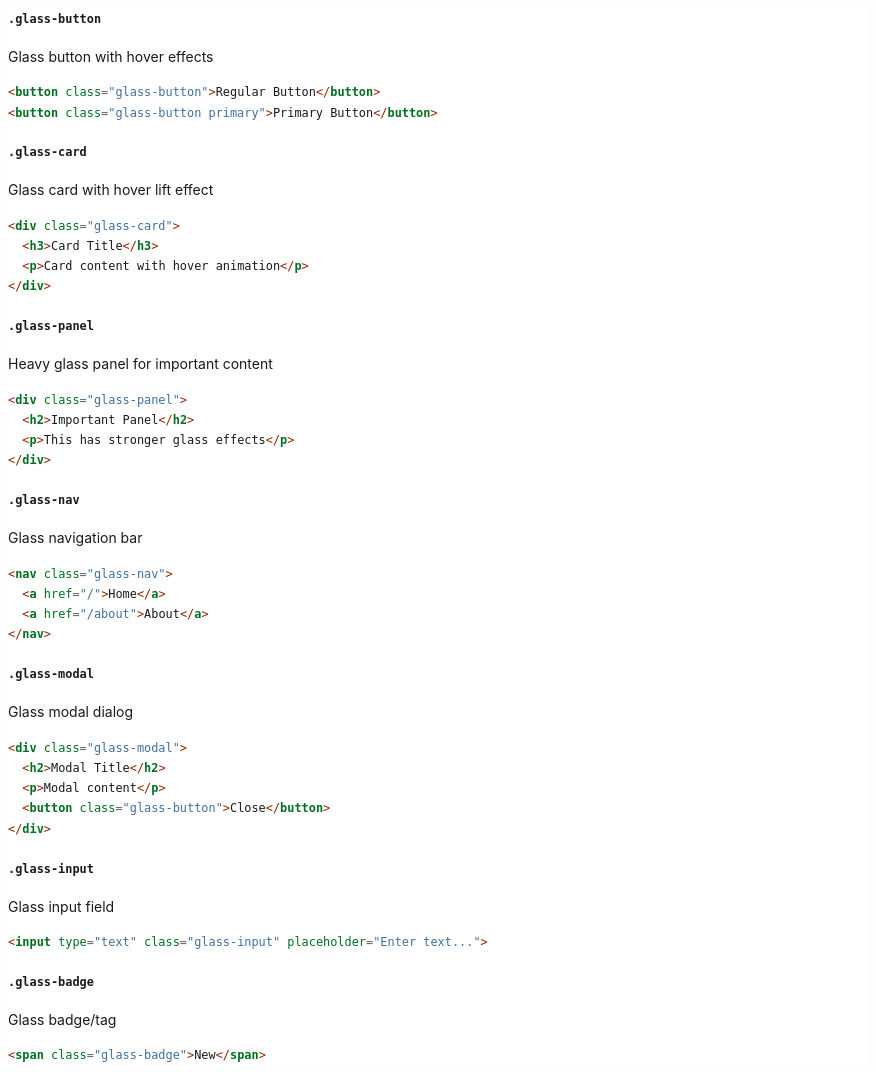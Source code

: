 #### `.glass-button`
Glass button with hover effects
```html
<button class="glass-button">Regular Button</button>
<button class="glass-button primary">Primary Button</button>
```

#### `.glass-card`
Glass card with hover lift effect
```html
<div class="glass-card">
  <h3>Card Title</h3>
  <p>Card content with hover animation</p>
</div>
```

#### `.glass-panel`
Heavy glass panel for important content
```html
<div class="glass-panel">
  <h2>Important Panel</h2>
  <p>This has stronger glass effects</p>
</div>
```

#### `.glass-nav`
Glass navigation bar
```html
<nav class="glass-nav">
  <a href="/">Home</a>
  <a href="/about">About</a>
</nav>
```

#### `.glass-modal`
Glass modal dialog
```html
<div class="glass-modal">
  <h2>Modal Title</h2>
  <p>Modal content</p>
  <button class="glass-button">Close</button>
</div>
```

#### `.glass-input`
Glass input field
```html
<input type="text" class="glass-input" placeholder="Enter text...">
```

#### `.glass-badge`
Glass badge/tag
```html
<span class="glass-badge">New</span>
```
